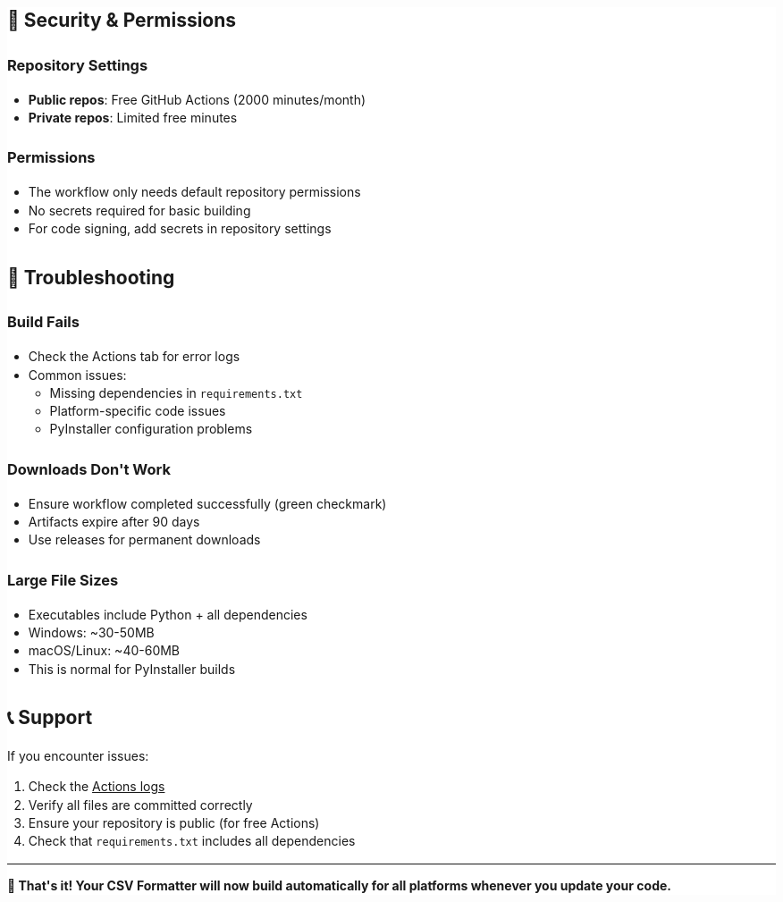 ## 🔐 Security & Permissions

### Repository Settings
- **Public repos**: Free GitHub Actions (2000 minutes/month)
- **Private repos**: Limited free minutes

### Permissions
- The workflow only needs default repository permissions
- No secrets required for basic building
- For code signing, add secrets in repository settings

## 🐛 Troubleshooting

### Build Fails
- Check the Actions tab for error logs
- Common issues:
  - Missing dependencies in `requirements.txt`
  - Platform-specific code issues
  - PyInstaller configuration problems

### Downloads Don't Work
- Ensure workflow completed successfully (green checkmark)
- Artifacts expire after 90 days
- Use releases for permanent downloads

### Large File Sizes
- Executables include Python + all dependencies
- Windows: ~30-50MB
- macOS/Linux: ~40-60MB
- This is normal for PyInstaller builds

## 📞 Support

If you encounter issues:
1. Check the [Actions logs](https://docs.github.com/en/actions/monitoring-and-troubleshooting-workflows/using-workflow-run-logs)
2. Verify all files are committed correctly
3. Ensure your repository is public (for free Actions)
4. Check that `requirements.txt` includes all dependencies

---

**🎉 That's it! Your CSV Formatter will now build automatically for all platforms whenever you update your code.** 